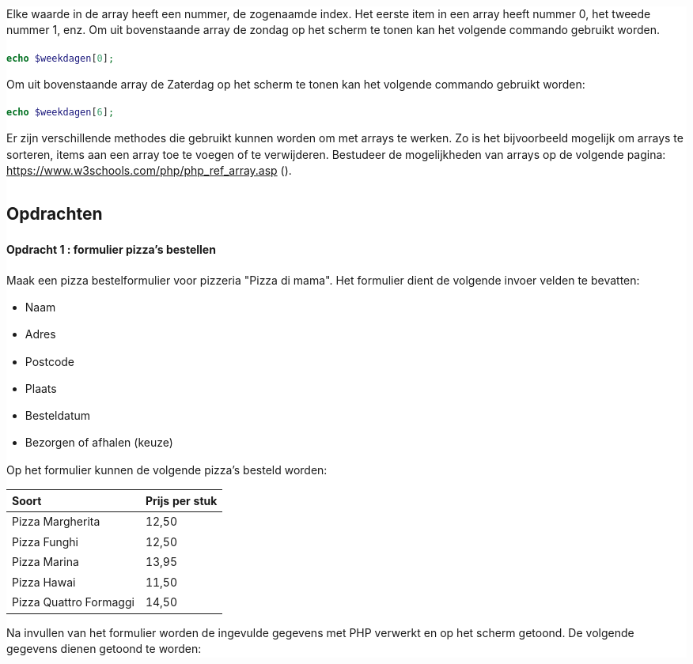 Elke waarde in de array heeft een nummer, de zogenaamde index. Het
eerste item in een array heeft nummer 0, het tweede nummer 1, enz. Om
uit bovenstaande array de zondag op het scherm te tonen kan het volgende
commando gebruikt worden.

``` php
echo $weekdagen[0];
```

Om uit bovenstaande array de Zaterdag op het scherm te tonen kan het
volgende commando gebruikt worden:

``` php
echo $weekdagen[6];
```

Er zijn verschillende methodes die gebruikt kunnen worden om met arrays
te werken. Zo is het bijvoorbeeld mogelijk om arrays te sorteren, items
aan een array toe te voegen of te verwijderen. Bestudeer de
mogelijkheden van arrays op de volgende pagina:
<https://www.w3schools.com/php/php_ref_array.asp> ().

## Opdrachten

#### Opdracht 1 : formulier pizza’s bestellen

Maak een pizza bestelformulier voor pizzeria "Pizza di mama". Het
formulier dient de volgende invoer velden te bevatten:

-   Naam

-   Adres

-   Postcode

-   Plaats

-   Besteldatum

-   Bezorgen of afhalen (keuze)

Op het formulier kunnen de volgende pizza’s besteld worden:


| Soort                  | Prijs per stuk |
|:-----------------------|:---------------|
| Pizza Margherita       | 12,50          |
| Pizza Funghi           | 12,50          |
| Pizza Marina           | 13,95          |
| Pizza Hawai            | 11,50          |
| Pizza Quattro Formaggi | 14,50          |


Na invullen van het formulier worden de ingevulde gegevens met PHP
verwerkt en op het scherm getoond. De volgende gegevens dienen getoond
te worden:
